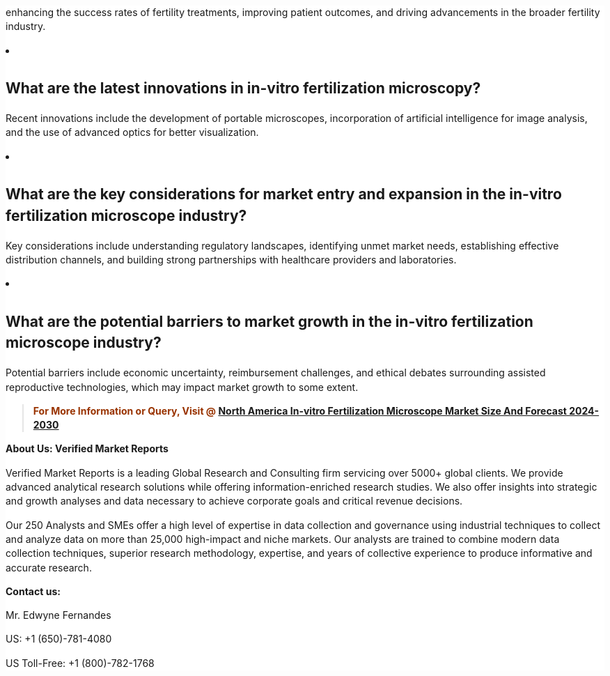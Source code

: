 enhancing the success rates of fertility treatments, improving patient outcomes, and driving advancements in the broader fertility industry.</p> </li> <li> <h2>What are the latest innovations in in-vitro fertilization microscopy?</div><div></h2> <p>Recent innovations include the development of portable microscopes, incorporation of artificial intelligence for image analysis, and the use of advanced optics for better visualization.</p> </li> <li> <h2>What are the key considerations for market entry and expansion in the in-vitro fertilization microscope industry?</div><div></h2> <p>Key considerations include understanding regulatory landscapes, identifying unmet market needs, establishing effective distribution channels, and building strong partnerships with healthcare providers and laboratories.</p> </li> <li> <h2>What are the potential barriers to market growth in the in-vitro fertilization microscope industry?</div><div></h2> <p>Potential barriers include economic uncertainty, reimbursement challenges, and ethical debates surrounding assisted reproductive technologies, which may impact market growth to some extent.</p> </li></ol></body></html></p><blockquote><p><span style="color: #993300;"><strong>For More Information or Query, Visit @ <a href="https://www.verifiedmarketreports.com/product/in-vitro-fertilization-microscope-market/">North America In-vitro Fertilization Microscope Market Size And Forecast 2024-2030</a></strong></span></p></blockquote><p><strong>About Us: Verified Market Reports</strong></p><p>Verified Market Reports is a leading Global Research and Consulting firm servicing over 5000+ global clients. We provide advanced analytical research solutions while offering information-enriched research studies. We also offer insights into strategic and growth analyses and data necessary to achieve corporate goals and critical revenue decisions.</p><p>Our 250 Analysts and SMEs offer a high level of expertise in data collection and governance using industrial techniques to collect and analyze data on more than 25,000 high-impact and niche markets. Our analysts are trained to combine modern data collection techniques, superior research methodology, expertise, and years of collective experience to produce informative and accurate research.</p><p><strong>Contact us:</strong></p><p>Mr. Edwyne Fernandes</p><p>US: +1 (650)-781-4080</p><p>US Toll-Free: +1 (800)-782-1768</p>
